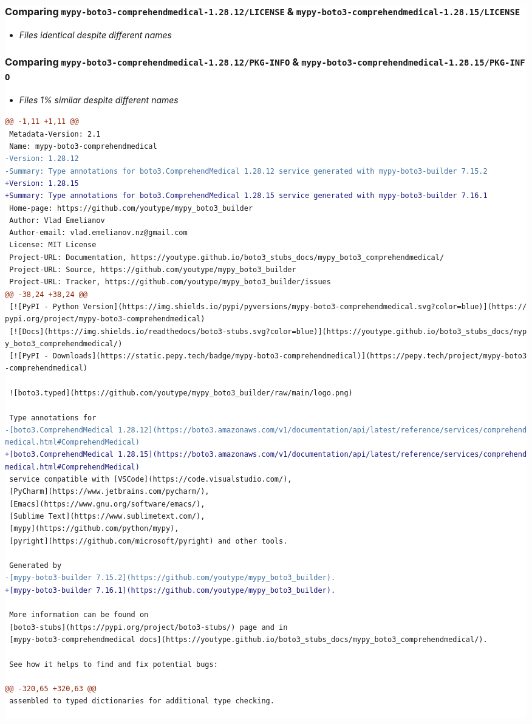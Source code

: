### Comparing `mypy-boto3-comprehendmedical-1.28.12/LICENSE` & `mypy-boto3-comprehendmedical-1.28.15/LICENSE`

 * *Files identical despite different names*

### Comparing `mypy-boto3-comprehendmedical-1.28.12/PKG-INFO` & `mypy-boto3-comprehendmedical-1.28.15/PKG-INFO`

 * *Files 1% similar despite different names*

```diff
@@ -1,11 +1,11 @@
 Metadata-Version: 2.1
 Name: mypy-boto3-comprehendmedical
-Version: 1.28.12
-Summary: Type annotations for boto3.ComprehendMedical 1.28.12 service generated with mypy-boto3-builder 7.15.2
+Version: 1.28.15
+Summary: Type annotations for boto3.ComprehendMedical 1.28.15 service generated with mypy-boto3-builder 7.16.1
 Home-page: https://github.com/youtype/mypy_boto3_builder
 Author: Vlad Emelianov
 Author-email: vlad.emelianov.nz@gmail.com
 License: MIT License
 Project-URL: Documentation, https://youtype.github.io/boto3_stubs_docs/mypy_boto3_comprehendmedical/
 Project-URL: Source, https://github.com/youtype/mypy_boto3_builder
 Project-URL: Tracker, https://github.com/youtype/mypy_boto3_builder/issues
@@ -38,24 +38,24 @@
 [![PyPI - Python Version](https://img.shields.io/pypi/pyversions/mypy-boto3-comprehendmedical.svg?color=blue)](https://pypi.org/project/mypy-boto3-comprehendmedical)
 [![Docs](https://img.shields.io/readthedocs/boto3-stubs.svg?color=blue)](https://youtype.github.io/boto3_stubs_docs/mypy_boto3_comprehendmedical/)
 [![PyPI - Downloads](https://static.pepy.tech/badge/mypy-boto3-comprehendmedical)](https://pepy.tech/project/mypy-boto3-comprehendmedical)
 
 ![boto3.typed](https://github.com/youtype/mypy_boto3_builder/raw/main/logo.png)
 
 Type annotations for
-[boto3.ComprehendMedical 1.28.12](https://boto3.amazonaws.com/v1/documentation/api/latest/reference/services/comprehendmedical.html#ComprehendMedical)
+[boto3.ComprehendMedical 1.28.15](https://boto3.amazonaws.com/v1/documentation/api/latest/reference/services/comprehendmedical.html#ComprehendMedical)
 service compatible with [VSCode](https://code.visualstudio.com/),
 [PyCharm](https://www.jetbrains.com/pycharm/),
 [Emacs](https://www.gnu.org/software/emacs/),
 [Sublime Text](https://www.sublimetext.com/),
 [mypy](https://github.com/python/mypy),
 [pyright](https://github.com/microsoft/pyright) and other tools.
 
 Generated by
-[mypy-boto3-builder 7.15.2](https://github.com/youtype/mypy_boto3_builder).
+[mypy-boto3-builder 7.16.1](https://github.com/youtype/mypy_boto3_builder).
 
 More information can be found on
 [boto3-stubs](https://pypi.org/project/boto3-stubs/) page and in
 [mypy-boto3-comprehendmedical docs](https://youtype.github.io/boto3_stubs_docs/mypy_boto3_comprehendmedical/).
 
 See how it helps to find and fix potential bugs:
 
@@ -320,65 +320,63 @@
 assembled to typed dictionaries for additional type checking.
 
```